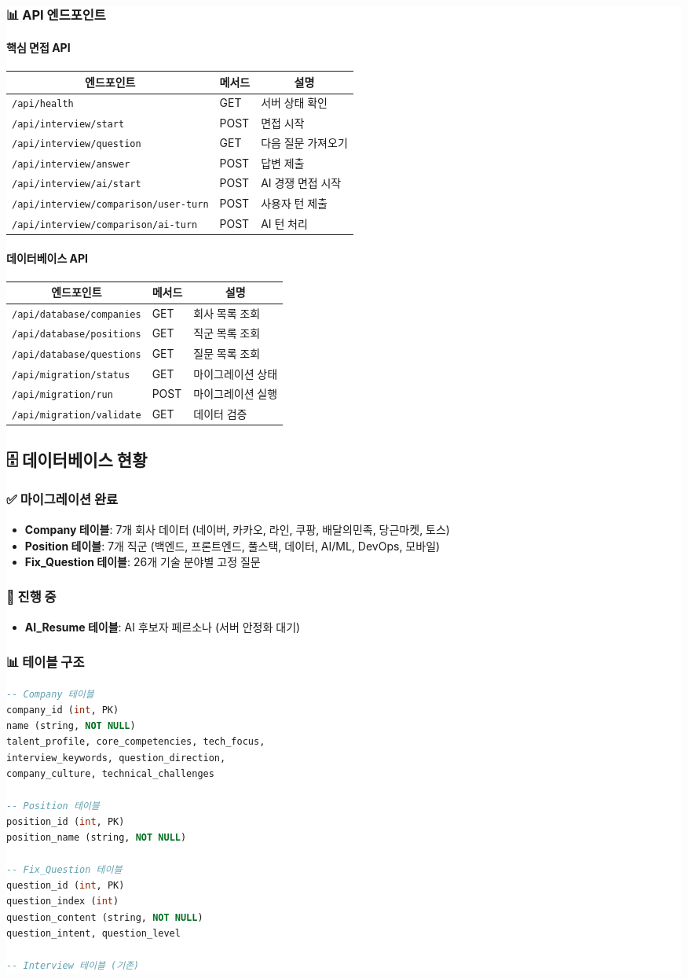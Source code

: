 ### 📊 API 엔드포인트

#### 핵심 면접 API
| 엔드포인트 | 메서드 | 설명 |
|------------|--------|------|
| `/api/health` | GET | 서버 상태 확인 |
| `/api/interview/start` | POST | 면접 시작 |
| `/api/interview/question` | GET | 다음 질문 가져오기 |
| `/api/interview/answer` | POST | 답변 제출 |
| `/api/interview/ai/start` | POST | AI 경쟁 면접 시작 |
| `/api/interview/comparison/user-turn` | POST | 사용자 턴 제출 |
| `/api/interview/comparison/ai-turn` | POST | AI 턴 처리 |

#### 데이터베이스 API
| 엔드포인트 | 메서드 | 설명 |
|------------|--------|------|
| `/api/database/companies` | GET | 회사 목록 조회 |
| `/api/database/positions` | GET | 직군 목록 조회 |
| `/api/database/questions` | GET | 질문 목록 조회 |
| `/api/migration/status` | GET | 마이그레이션 상태 |
| `/api/migration/run` | POST | 마이그레이션 실행 |
| `/api/migration/validate` | GET | 데이터 검증 |

## 🗄️ 데이터베이스 현황

### ✅ 마이그레이션 완료
- **Company 테이블**: 7개 회사 데이터 (네이버, 카카오, 라인, 쿠팡, 배달의민족, 당근마켓, 토스)
- **Position 테이블**: 7개 직군 (백엔드, 프론트엔드, 풀스택, 데이터, AI/ML, DevOps, 모바일)
- **Fix_Question 테이블**: 26개 기술 분야별 고정 질문

### 🔄 진행 중
- **AI_Resume 테이블**: AI 후보자 페르소나 (서버 안정화 대기)

### 📊 테이블 구조
```sql
-- Company 테이블
company_id (int, PK)
name (string, NOT NULL)  
talent_profile, core_competencies, tech_focus,
interview_keywords, question_direction,
company_culture, technical_challenges

-- Position 테이블  
position_id (int, PK)
position_name (string, NOT NULL)

-- Fix_Question 테이블
question_id (int, PK)
question_index (int)
question_content (string, NOT NULL)
question_intent, question_level

-- Interview 테이블 (기존)
```
